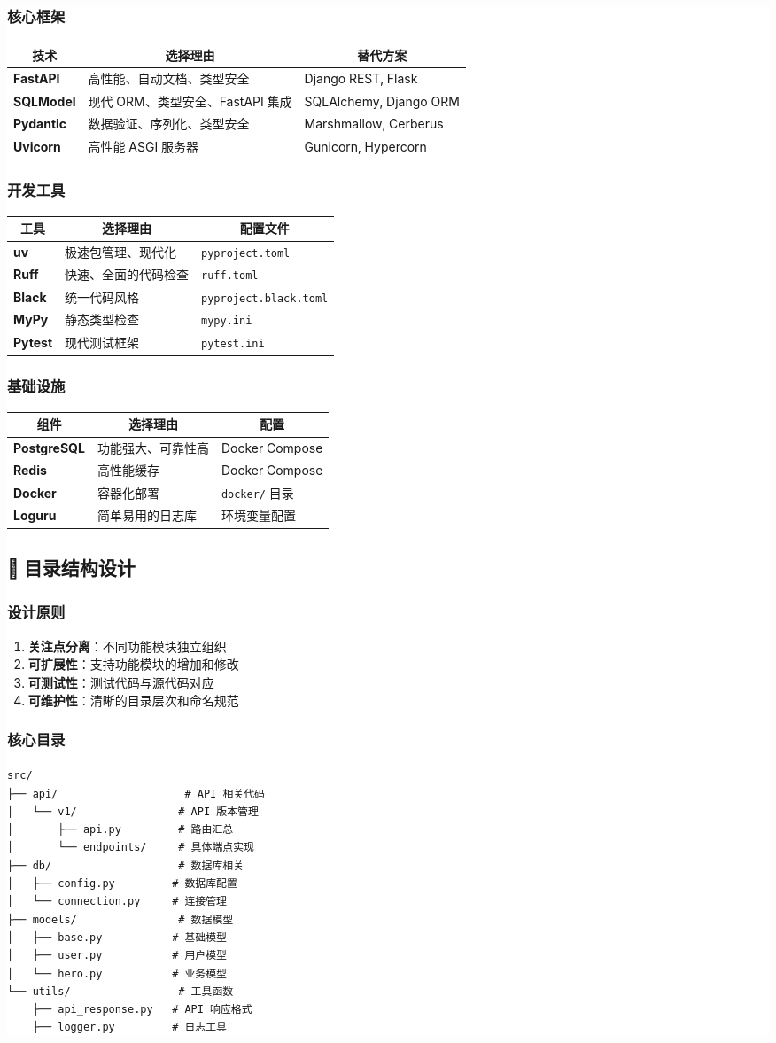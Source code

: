 ### 核心框架

| 技术 | 选择理由 | 替代方案 |
|------|----------|----------|
| **FastAPI** | 高性能、自动文档、类型安全 | Django REST, Flask |
| **SQLModel** | 现代 ORM、类型安全、FastAPI 集成 | SQLAlchemy, Django ORM |
| **Pydantic** | 数据验证、序列化、类型安全 | Marshmallow, Cerberus |
| **Uvicorn** | 高性能 ASGI 服务器 | Gunicorn, Hypercorn |

### 开发工具

| 工具 | 选择理由 | 配置文件 |
|------|----------|----------|
| **uv** | 极速包管理、现代化 | `pyproject.toml` |
| **Ruff** | 快速、全面的代码检查 | `ruff.toml` |
| **Black** | 统一代码风格 | `pyproject.black.toml` |
| **MyPy** | 静态类型检查 | `mypy.ini` |
| **Pytest** | 现代测试框架 | `pytest.ini` |

### 基础设施

| 组件 | 选择理由 | 配置 |
|------|----------|------|
| **PostgreSQL** | 功能强大、可靠性高 | Docker Compose |
| **Redis** | 高性能缓存 | Docker Compose |
| **Docker** | 容器化部署 | `docker/` 目录 |
| **Loguru** | 简单易用的日志库 | 环境变量配置 |

## 📁 目录结构设计

### 设计原则

1. **关注点分离**：不同功能模块独立组织
2. **可扩展性**：支持功能模块的增加和修改
3. **可测试性**：测试代码与源代码对应
4. **可维护性**：清晰的目录层次和命名规范

### 核心目录

```
src/
├── api/                    # API 相关代码
│   └── v1/                # API 版本管理
│       ├── api.py         # 路由汇总
│       └── endpoints/     # 具体端点实现
├── db/                    # 数据库相关
│   ├── config.py         # 数据库配置
│   └── connection.py     # 连接管理
├── models/                # 数据模型
│   ├── base.py           # 基础模型
│   ├── user.py           # 用户模型
│   └── hero.py           # 业务模型
└── utils/                 # 工具函数
    ├── api_response.py   # API 响应格式
    ├── logger.py         # 日志工具
```